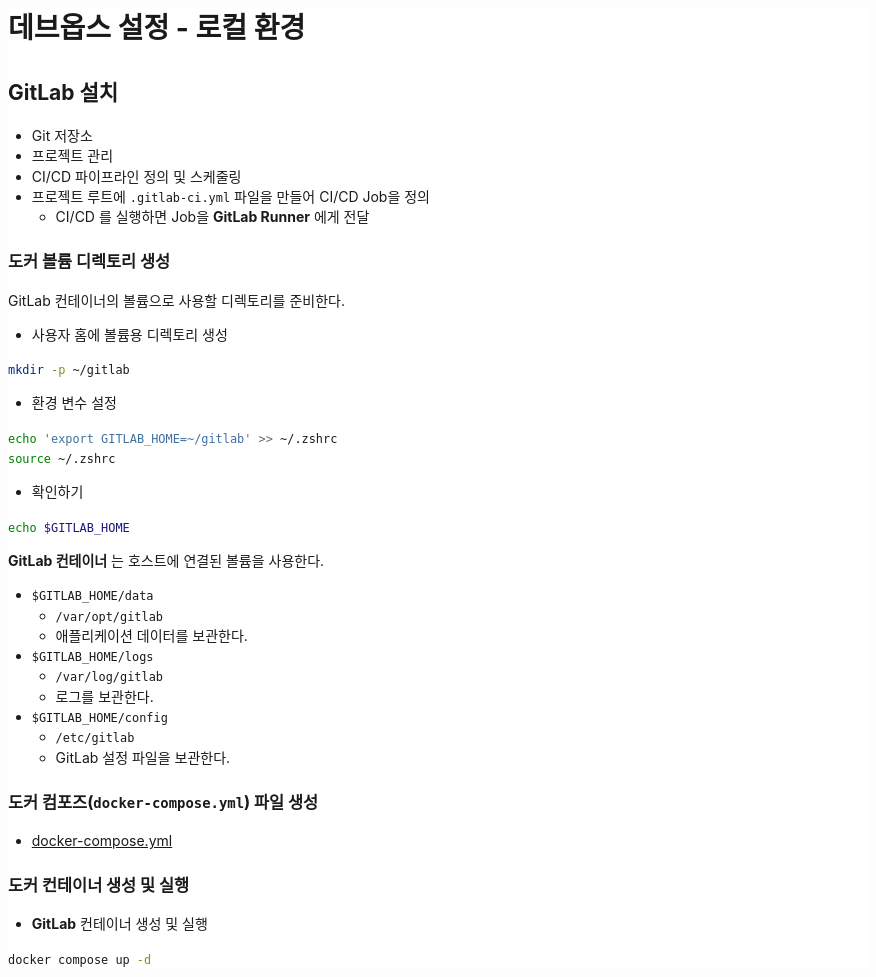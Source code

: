 # 데브옵스 설정 - 로컬 환경

## GitLab 설치

- Git 저장소
- 프로젝트 관리
- CI/CD 파이프라인 정의 및 스케줄링
- 프로젝트 루트에 `.gitlab-ci.yml` 파일을 만들어 CI/CD Job을 정의
  - CI/CD 를 실행하면 Job을 **GitLab Runner** 에게 전달

### 도커 볼륨 디렉토리 생성

GitLab 컨테이너의 볼륨으로 사용할 디렉토리를 준비한다.

- 사용자 홈에 볼륨용 디렉토리 생성

```bash
mkdir -p ~/gitlab
```

- 환경 변수 설정

```bash
echo 'export GITLAB_HOME=~/gitlab' >> ~/.zshrc
source ~/.zshrc
```

- 확인하기

```bash
echo $GITLAB_HOME
```

**GitLab 컨테이너** 는 호스트에 연결된 볼륨을 사용한다.

- `$GITLAB_HOME/data`
  - `/var/opt/gitlab`
  - 애플리케이션 데이터를 보관한다.
- `$GITLAB_HOME/logs`
  - `/var/log/gitlab`
  - 로그를 보관한다.
- `$GITLAB_HOME/config`
  - `/etc/gitlab`
  - GitLab 설정 파일을 보관한다.

### 도커 컴포즈(`docker-compose.yml`) 파일 생성

- [docker-compose.yml](./docker-compose.yml)

### 도커 컨테이너 생성 및 실행

- **GitLab** 컨테이너 생성 및 실행

```bash
docker compose up -d
```
